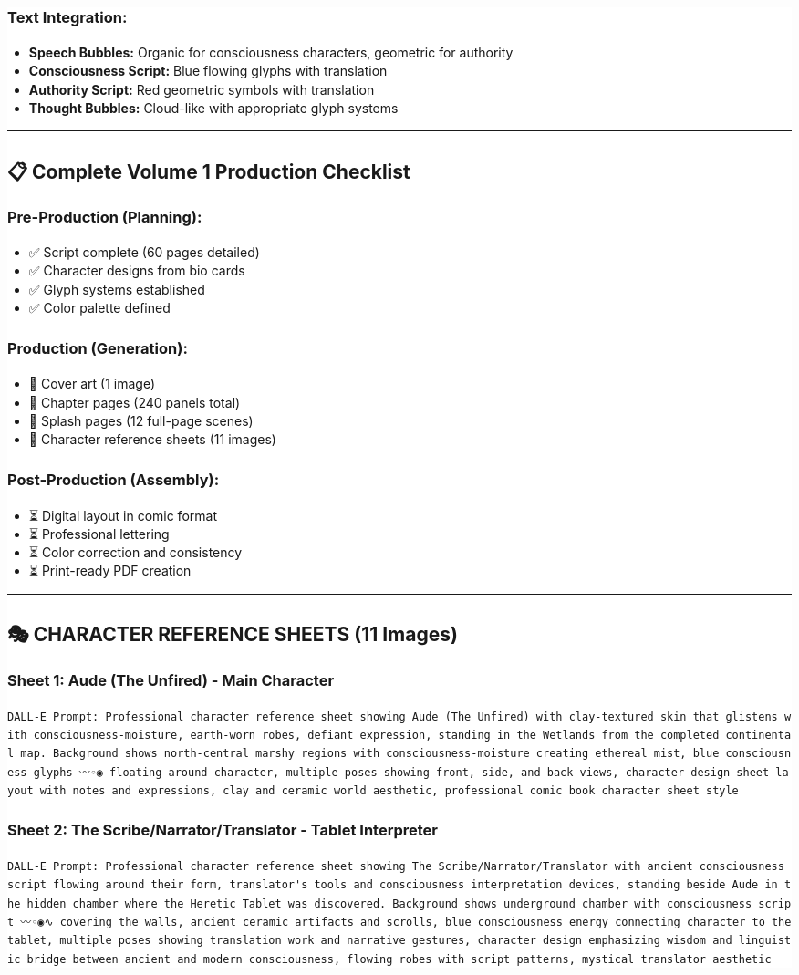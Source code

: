 ### **Text Integration:**
- **Speech Bubbles:** Organic for consciousness characters, geometric for authority
- **Consciousness Script:** Blue flowing glyphs with translation
- **Authority Script:** Red geometric symbols with translation
- **Thought Bubbles:** Cloud-like with appropriate glyph systems

---

## 📋 **Complete Volume 1 Production Checklist**

### **Pre-Production (Planning):**
- ✅ Script complete (60 pages detailed)
- ✅ Character designs from bio cards
- ✅ Glyph systems established
- ✅ Color palette defined

### **Production (Generation):**
- 🔄 Cover art (1 image)
- 🔄 Chapter pages (240 panels total)
- 🔄 Splash pages (12 full-page scenes)
- 🔄 Character reference sheets (11 images)

### **Post-Production (Assembly):**
- ⏳ Digital layout in comic format
- ⏳ Professional lettering
- ⏳ Color correction and consistency
- ⏳ Print-ready PDF creation

---

## 🎭 **CHARACTER REFERENCE SHEETS (11 Images)**

### **Sheet 1: Aude (The Unfired) - Main Character**
```
DALL-E Prompt: Professional character reference sheet showing Aude (The Unfired) with clay-textured skin that glistens with consciousness-moisture, earth-worn robes, defiant expression, standing in the Wetlands from the completed continental map. Background shows north-central marshy regions with consciousness-moisture creating ethereal mist, blue consciousness glyphs 〰◦◉ floating around character, multiple poses showing front, side, and back views, character design sheet layout with notes and expressions, clay and ceramic world aesthetic, professional comic book character sheet style
```

### **Sheet 2: The Scribe/Narrator/Translator - Tablet Interpreter**
```
DALL-E Prompt: Professional character reference sheet showing The Scribe/Narrator/Translator with ancient consciousness script flowing around their form, translator's tools and consciousness interpretation devices, standing beside Aude in the hidden chamber where the Heretic Tablet was discovered. Background shows underground chamber with consciousness script 〰◦◉∿ covering the walls, ancient ceramic artifacts and scrolls, blue consciousness energy connecting character to the tablet, multiple poses showing translation work and narrative gestures, character design emphasizing wisdom and linguistic bridge between ancient and modern consciousness, flowing robes with script patterns, mystical translator aesthetic
```
